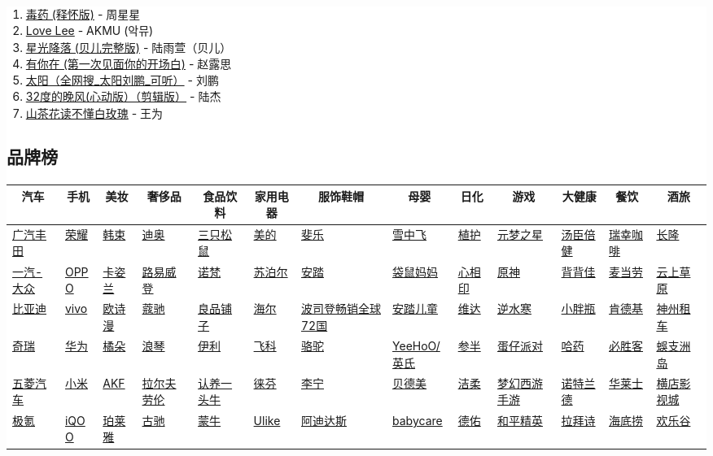 1. [毒药 (释怀版)](https://sf86-cdn-tos.douyinstatic.com/obj/tos-cn-ve-2774/oYILMEAzspdZBIzy4frJNB8ZHPHWAhiwowd4Ad) - 周星星
1. [Love Lee](https://sf3-cdn-tos.douyinstatic.com/obj/tos-cn-ve-2774/o05GbkJGbCBTdDnMtB0fwOYgkeZp23vrWQDQBS) - AKMU (악뮤)
1. [星光降落 (贝儿完整版)](https://sf3-cdn-tos.douyinstatic.com/obj/tos-cn-ve-2774/okwB9hAwyAtsFFkFBzAX1hOOfQuIoMNs0W2Mwr) - 陆雨萱（贝儿）
1. [有你在 (第一次见面你的开场白)](https://sf86-cdn-tos.douyinstatic.com/obj/tos-cn-ve-2774/oAthrQ3ClJBfI57uBoFEgNDYtNCZ0TSYQQfxQ0) - 赵露思
1. [太阳（全网搜_太阳刘鹏_可听）](https://sf6-cdn-tos.douyinstatic.com/obj/tos-cn-ve-2774/ogWbyIQnlBFImVbeDocRdCIYtBHlbJXgfZMvgz) - 刘鹏
1. [32度的晚风(心动版）（剪辑版）](https://sf86-cdn-tos.douyinstatic.com/obj/tos-cn-ve-2774/owNyabsyWdzUulxhoJfK8IBXgp0UMQAHpvGh2B) - 陆杰
1. [山茶花读不懂白玫瑰](https://sf3-cdn-tos.douyinstatic.com/obj/tos-cn-ve-2774/osfn8B7DktrRHEPJgPCfDbw7QDQEkwC16BxZg9) - 王为

## 品牌榜

| 汽车 | 手机 | 美妆 | 奢侈品 | 食品饮料 | 家用电器 | 服饰鞋帽 | 母婴 | 日化 | 游戏 | 大健康 | 餐饮 | 酒旅 |
| --- | --- | --- | --- | --- | --- | --- | --- | --- | --- | --- | --- | --- |
| [广汽丰田](https://www.baidu.com/s?wd=%E5%B9%BF%E6%B1%BD%E4%B8%B0%E7%94%B0) | [荣耀](https://www.baidu.com/s?wd=%E8%8D%A3%E8%80%80) | [韩束](https://www.baidu.com/s?wd=%E9%9F%A9%E6%9D%9F) | [迪奥](https://www.baidu.com/s?wd=%E8%BF%AA%E5%A5%A5) | [三只松鼠](https://www.baidu.com/s?wd=%E4%B8%89%E5%8F%AA%E6%9D%BE%E9%BC%A0) | [美的](https://www.baidu.com/s?wd=%E7%BE%8E%E7%9A%84) | [斐乐](https://www.baidu.com/s?wd=%E6%96%90%E4%B9%90) | [雪中飞](https://www.baidu.com/s?wd=%E9%9B%AA%E4%B8%AD%E9%A3%9E) | [植护](https://www.baidu.com/s?wd=%E6%A4%8D%E6%8A%A4) | [元梦之星](https://www.baidu.com/s?wd=%E5%85%83%E6%A2%A6%E4%B9%8B%E6%98%9F) | [汤臣倍健](https://www.baidu.com/s?wd=%E6%B1%A4%E8%87%A3%E5%80%8D%E5%81%A5) | [瑞幸咖啡](https://www.baidu.com/s?wd=%E7%91%9E%E5%B9%B8%E5%92%96%E5%95%A1) | [长隆](https://www.baidu.com/s?wd=%E9%95%BF%E9%9A%86) |
| [一汽-大众](https://www.baidu.com/s?wd=%E4%B8%80%E6%B1%BD-%E5%A4%A7%E4%BC%97) | [OPPO](https://www.baidu.com/s?wd=OPPO) | [卡姿兰](https://www.baidu.com/s?wd=%E5%8D%A1%E5%A7%BF%E5%85%B0) | [路易威登](https://www.baidu.com/s?wd=%E8%B7%AF%E6%98%93%E5%A8%81%E7%99%BB) | [诺梵](https://www.baidu.com/s?wd=%E8%AF%BA%E6%A2%B5) | [苏泊尔](https://www.baidu.com/s?wd=%E8%8B%8F%E6%B3%8A%E5%B0%94) | [安踏](https://www.baidu.com/s?wd=%E5%AE%89%E8%B8%8F) | [袋鼠妈妈](https://www.baidu.com/s?wd=%E8%A2%8B%E9%BC%A0%E5%A6%88%E5%A6%88) | [心相印](https://www.baidu.com/s?wd=%E5%BF%83%E7%9B%B8%E5%8D%B0) | [原神](https://www.baidu.com/s?wd=%E5%8E%9F%E7%A5%9E) | [背背佳](https://www.baidu.com/s?wd=%E8%83%8C%E8%83%8C%E4%BD%B3) | [麦当劳](https://www.baidu.com/s?wd=%E9%BA%A6%E5%BD%93%E5%8A%B3) | [云上草原](https://www.baidu.com/s?wd=%E4%BA%91%E4%B8%8A%E8%8D%89%E5%8E%9F) |
| [比亚迪](https://www.baidu.com/s?wd=%E6%AF%94%E4%BA%9A%E8%BF%AA) | [vivo](https://www.baidu.com/s?wd=vivo) | [欧诗漫](https://www.baidu.com/s?wd=%E6%AC%A7%E8%AF%97%E6%BC%AB) | [蔻驰](https://www.baidu.com/s?wd=%E8%94%BB%E9%A9%B0) | [良品铺子](https://www.baidu.com/s?wd=%E8%89%AF%E5%93%81%E9%93%BA%E5%AD%90) | [海尔](https://www.baidu.com/s?wd=%E6%B5%B7%E5%B0%94) | [波司登畅销全球72国](https://www.baidu.com/s?wd=%E6%B3%A2%E5%8F%B8%E7%99%BB%E7%95%85%E9%94%80%E5%85%A8%E7%90%8372%E5%9B%BD) | [安踏儿童](https://www.baidu.com/s?wd=%E5%AE%89%E8%B8%8F%E5%84%BF%E7%AB%A5) | [维达](https://www.baidu.com/s?wd=%E7%BB%B4%E8%BE%BE) | [逆水寒](https://www.baidu.com/s?wd=%E9%80%86%E6%B0%B4%E5%AF%92) | [小胖瓶](https://www.baidu.com/s?wd=%E5%B0%8F%E8%83%96%E7%93%B6) | [肯德基](https://www.baidu.com/s?wd=%E8%82%AF%E5%BE%B7%E5%9F%BA) | [神州租车](https://www.baidu.com/s?wd=%E7%A5%9E%E5%B7%9E%E7%A7%9F%E8%BD%A6) |
| [奇瑞](https://www.baidu.com/s?wd=%E5%A5%87%E7%91%9E) | [华为](https://www.baidu.com/s?wd=%E5%8D%8E%E4%B8%BA) | [橘朵](https://www.baidu.com/s?wd=%E6%A9%98%E6%9C%B5) | [浪琴](https://www.baidu.com/s?wd=%E6%B5%AA%E7%90%B4) | [伊利](https://www.baidu.com/s?wd=%E4%BC%8A%E5%88%A9) | [飞科](https://www.baidu.com/s?wd=%E9%A3%9E%E7%A7%91) | [骆驼](https://www.baidu.com/s?wd=%E9%AA%86%E9%A9%BC) | [YeeHoO/英氏](https://www.baidu.com/s?wd=YeeHoO/%E8%8B%B1%E6%B0%8F) | [参半](https://www.baidu.com/s?wd=%E5%8F%82%E5%8D%8A) | [蛋仔派对](https://www.baidu.com/s?wd=%E8%9B%8B%E4%BB%94%E6%B4%BE%E5%AF%B9) | [哈药](https://www.baidu.com/s?wd=%E5%93%88%E8%8D%AF) | [必胜客](https://www.baidu.com/s?wd=%E5%BF%85%E8%83%9C%E5%AE%A2) | [蜈支洲岛](https://www.baidu.com/s?wd=%E8%9C%88%E6%94%AF%E6%B4%B2%E5%B2%9B) |
| [五菱汽车](https://www.baidu.com/s?wd=%E4%BA%94%E8%8F%B1%E6%B1%BD%E8%BD%A6) | [小米](https://www.baidu.com/s?wd=%E5%B0%8F%E7%B1%B3) | [AKF](https://www.baidu.com/s?wd=AKF) | [拉尔夫劳伦](https://www.baidu.com/s?wd=%E6%8B%89%E5%B0%94%E5%A4%AB%E5%8A%B3%E4%BC%A6) | [认养一头牛](https://www.baidu.com/s?wd=%E8%AE%A4%E5%85%BB%E4%B8%80%E5%A4%B4%E7%89%9B) | [徕芬](https://www.baidu.com/s?wd=%E5%BE%95%E8%8A%AC) | [李宁](https://www.baidu.com/s?wd=%E6%9D%8E%E5%AE%81) | [贝德美](https://www.baidu.com/s?wd=%E8%B4%9D%E5%BE%B7%E7%BE%8E) | [洁柔](https://www.baidu.com/s?wd=%E6%B4%81%E6%9F%94) | [梦幻西游手游](https://www.baidu.com/s?wd=%E6%A2%A6%E5%B9%BB%E8%A5%BF%E6%B8%B8%E6%89%8B%E6%B8%B8) | [诺特兰德](https://www.baidu.com/s?wd=%E8%AF%BA%E7%89%B9%E5%85%B0%E5%BE%B7) | [华莱士](https://www.baidu.com/s?wd=%E5%8D%8E%E8%8E%B1%E5%A3%AB) | [横店影视城](https://www.baidu.com/s?wd=%E6%A8%AA%E5%BA%97%E5%BD%B1%E8%A7%86%E5%9F%8E) |
| [极氪](https://www.baidu.com/s?wd=%E6%9E%81%E6%B0%AA) | [iQOO](https://www.baidu.com/s?wd=iQOO) | [珀莱雅](https://www.baidu.com/s?wd=%E7%8F%80%E8%8E%B1%E9%9B%85) | [古驰](https://www.baidu.com/s?wd=%E5%8F%A4%E9%A9%B0) | [蒙牛](https://www.baidu.com/s?wd=%E8%92%99%E7%89%9B) | [Ulike](https://www.baidu.com/s?wd=Ulike) | [阿迪达斯](https://www.baidu.com/s?wd=%E9%98%BF%E8%BF%AA%E8%BE%BE%E6%96%AF) | [babycare](https://www.baidu.com/s?wd=babycare) | [德佑](https://www.baidu.com/s?wd=%E5%BE%B7%E4%BD%91) | [和平精英](https://www.baidu.com/s?wd=%E5%92%8C%E5%B9%B3%E7%B2%BE%E8%8B%B1) | [拉拜诗](https://www.baidu.com/s?wd=%E6%8B%89%E6%8B%9C%E8%AF%97) | [海底捞](https://www.baidu.com/s?wd=%E6%B5%B7%E5%BA%95%E6%8D%9E) | [欢乐谷](https://www.baidu.com/s?wd=%E6%AC%A2%E4%B9%90%E8%B0%B7) |
